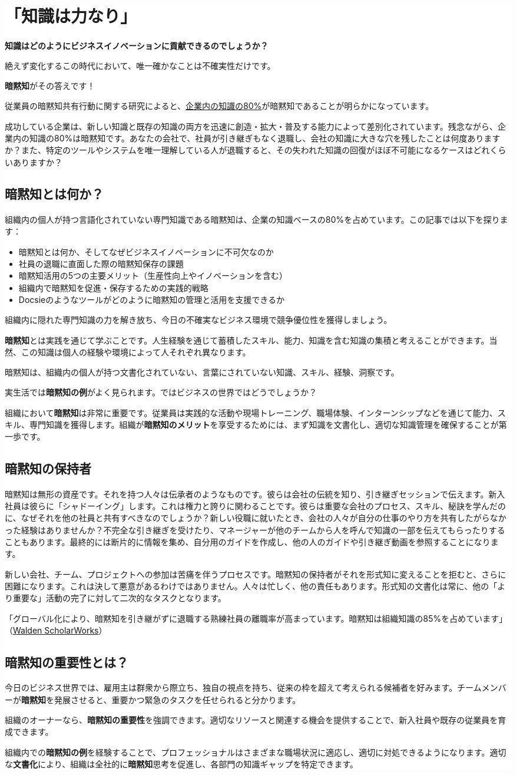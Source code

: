 # 「知識は力なり」

**知識はどのようにビジネスイノベーションに貢献できるのでしょうか？**

絶えず変化するこの時代において、唯一確かなことは不確実性だけです。

**暗黙知**がその答えです！

従業員の暗黙知共有行動に関する研究によると、[企業内の知識の80%](https://www.degruyter.com/document/doi/10.1515/JSSI-2015-0264/html?lang=en#j_JSSI-2015-0264_ref_005_w2aab2b8d104b1b7b1ab2ab5Aa)が暗黙知であることが明らかになっています。

成功している企業は、新しい知識と既存の知識の両方を迅速に創造・拡大・普及する能力によって差別化されています。残念ながら、企業内の知識の80%は暗黙知です。あなたの会社で、社員が引き継ぎもなく退職し、会社の知識に大きな穴を残したことは何度ありますか？また、特定のツールやシステムを唯一理解している人が退職すると、その失われた知識の回復がほぼ不可能になるケースはどれくらいありますか？

## 暗黙知とは何か？
組織内の個人が持つ言語化されていない専門知識である暗黙知は、企業の知識ベースの80%を占めています。この記事では以下を探ります：

- 暗黙知とは何か、そしてなぜビジネスイノベーションに不可欠なのか
- 社員の退職に直面した際の暗黙知保存の課題
- 暗黙知活用の5つの主要メリット（生産性向上やイノベーションを含む）
- 組織内で暗黙知を促進・保存するための実践的戦略
- Docsieのようなツールがどのように暗黙知の管理と活用を支援できるか

組織内に隠れた専門知識の力を解き放ち、今日の不確実なビジネス環境で競争優位性を獲得しましょう。

**暗黙知**とは実践を通じて学ぶことです。人生経験を通じて蓄積したスキル、能力、知識を含む知識の集積と考えることができます。当然、この知識は個人の経験や環境によって人それぞれ異なります。

暗黙知は、組織内の個人が持つ文書化されていない、言葉にされていない知識、スキル、経験、洞察です。

実生活では**暗黙知の例**がよく見られます。ではビジネスの世界ではどうでしょうか？

組織において**暗黙知**は非常に重要です。従業員は実践的な活動や現場トレーニング、職場体験、インターンシップなどを通じて能力、スキル、専門知識を獲得します。組織が**暗黙知のメリット**を享受するためには、まず知識を文書化し、適切な知識管理を確保することが第一歩です。

## 暗黙知の保持者

暗黙知は無形の資産です。それを持つ人々は伝承者のようなものです。彼らは会社の伝統を知り、引き継ぎセッションで伝えます。新入社員は彼らに「シャドーイング」します。これは権力と誇りに関わることです。彼らは重要な会社のプロセス、スキル、秘訣を学んだのに、なぜそれを他の社員と共有すべきなのでしょうか？新しい役職に就いたとき、会社の人々が自分の仕事のやり方を共有したがらなかった経験はありませんか？不完全な引き継ぎを受けたり、マネージャーが他のチームから人を呼んで知識の一部を伝えてもらったりすることもあります。最終的には断片的に情報を集め、自分用のガイドを作成し、他の人のガイドや引き継ぎ動画を参照することになります。

新しい会社、チーム、プロジェクトへの参加は苦痛を伴うプロセスです。暗黙知の保持者がそれを形式知に変えることを拒むと、さらに困難になります。これは決して悪意があるわけではありません。人々は忙しく、他の責任もあります。形式知の文書化は常に、他の「より重要な」活動の完了に対して二次的なタスクとなります。

「グローバル化により、暗黙知を引き継がずに退職する熟練社員の離職率が高まっています。暗黙知は組織知識の85%を占めています」（[Walden ScholarWorks](https://www.scholarworks.waldenu.edu/dissertations/10115/)）

## 暗黙知の重要性とは？

今日のビジネス世界では、雇用主は群衆から際立ち、独自の視点を持ち、従来の枠を超えて考えられる候補者を好みます。チームメンバーが**暗黙知**を発展させると、重要かつ緊急のタスクを任せられると分かります。

組織のオーナーなら、**暗黙知の重要性**を強調できます。適切なリソースと関連する機会を提供することで、新入社員や既存の従業員を育成できます。

組織内での**暗黙知の例**を経験することで、プロフェッショナルはさまざまな職場状況に適応し、適切に対処できるようになります。適切な**文書化**により、組織は全社的に**暗黙知**思考を促進し、各部門の知識ギャップを特定できます。
